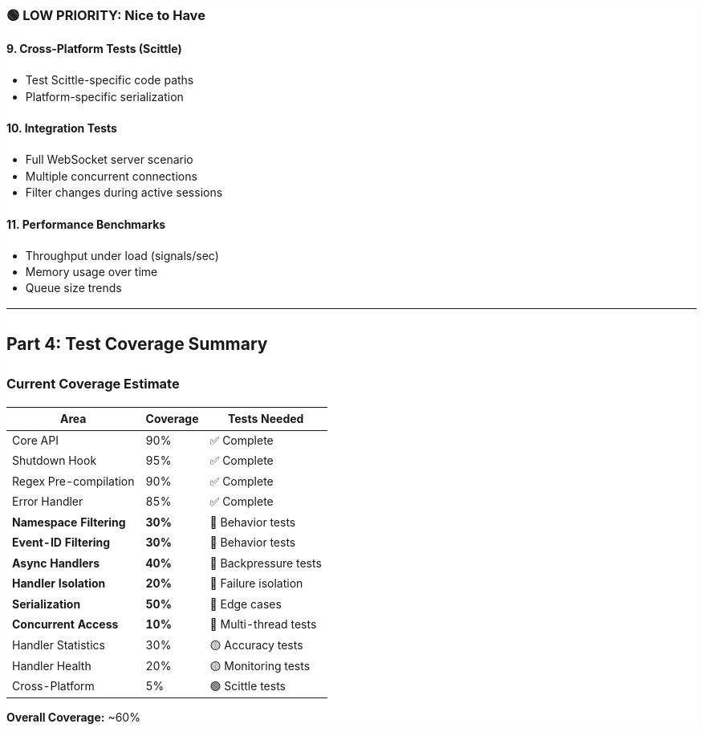
### 🟢 LOW PRIORITY: Nice to Have

#### 9. Cross-Platform Tests (Scittle)

- Test Scittle-specific code paths
- Platform-specific serialization

#### 10. Integration Tests

- Full WebSocket server scenario
- Multiple concurrent connections
- Filter changes during active sessions

#### 11. Performance Benchmarks

- Throughput under load (signals/sec)
- Memory usage over time
- Queue size trends

---

## Part 4: Test Coverage Summary

### Current Coverage Estimate

| Area | Coverage | Tests Needed |
|------|----------|--------------|
| Core API | 90% | ✅ Complete |
| Shutdown Hook | 95% | ✅ Complete |
| Regex Pre-compilation | 90% | ✅ Complete |
| Error Handler | 85% | ✅ Complete |
| **Namespace Filtering** | **30%** | 🔴 Behavior tests |
| **Event-ID Filtering** | **30%** | 🔴 Behavior tests |
| **Async Handlers** | **40%** | 🔴 Backpressure tests |
| **Handler Isolation** | **20%** | 🔴 Failure isolation |
| **Serialization** | **50%** | 🔴 Edge cases |
| **Concurrent Access** | **10%** | 🔴 Multi-thread tests |
| Handler Statistics | 30% | 🟡 Accuracy tests |
| Handler Health | 20% | 🟡 Monitoring tests |
| Cross-Platform | 5% | 🟢 Scittle tests |

**Overall Coverage:** ~60%
